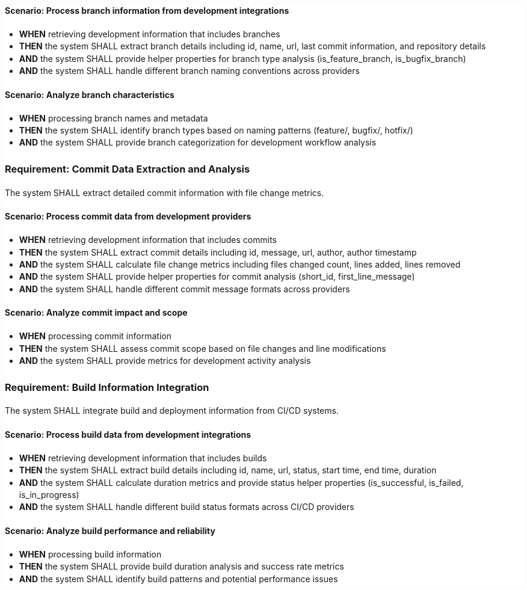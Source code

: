 #### Scenario: Process branch information from development integrations
- **WHEN** retrieving development information that includes branches
- **THEN** the system SHALL extract branch details including id, name, url, last commit information, and repository details
- **AND** the system SHALL provide helper properties for branch type analysis (is_feature_branch, is_bugfix_branch)
- **AND** the system SHALL handle different branch naming conventions across providers

#### Scenario: Analyze branch characteristics
- **WHEN** processing branch names and metadata
- **THEN** the system SHALL identify branch types based on naming patterns (feature/, bugfix/, hotfix/)
- **AND** the system SHALL provide branch categorization for development workflow analysis

### Requirement: Commit Data Extraction and Analysis
The system SHALL extract detailed commit information with file change metrics.

#### Scenario: Process commit data from development providers
- **WHEN** retrieving development information that includes commits
- **THEN** the system SHALL extract commit details including id, message, url, author, author timestamp
- **AND** the system SHALL calculate file change metrics including files changed count, lines added, lines removed
- **AND** the system SHALL provide helper properties for commit analysis (short_id, first_line_message)
- **AND** the system SHALL handle different commit message formats across providers

#### Scenario: Analyze commit impact and scope
- **WHEN** processing commit information
- **THEN** the system SHALL assess commit scope based on file changes and line modifications
- **AND** the system SHALL provide metrics for development activity analysis

### Requirement: Build Information Integration
The system SHALL integrate build and deployment information from CI/CD systems.

#### Scenario: Process build data from development integrations
- **WHEN** retrieving development information that includes builds
- **THEN** the system SHALL extract build details including id, name, url, status, start time, end time, duration
- **AND** the system SHALL calculate duration metrics and provide status helper properties (is_successful, is_failed, is_in_progress)
- **AND** the system SHALL handle different build status formats across CI/CD providers

#### Scenario: Analyze build performance and reliability
- **WHEN** processing build information
- **THEN** the system SHALL provide build duration analysis and success rate metrics
- **AND** the system SHALL identify build patterns and potential performance issues
